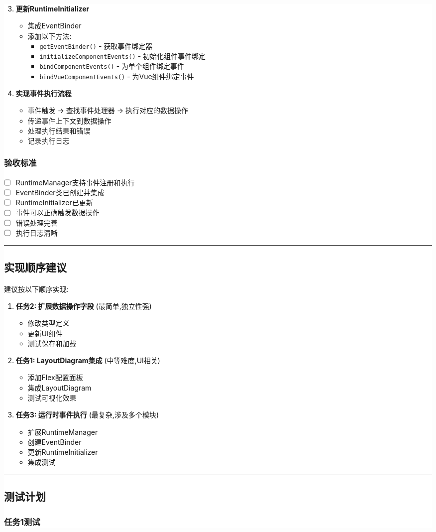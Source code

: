 3. **更新RuntimeInitializer**

   - 集成EventBinder
   - 添加以下方法:
     - `getEventBinder()` - 获取事件绑定器
     - `initializeComponentEvents()` - 初始化组件事件绑定
     - `bindComponentEvents()` - 为单个组件绑定事件
     - `bindVueComponentEvents()` - 为Vue组件绑定事件

4. **实现事件执行流程**
   - 事件触发 → 查找事件处理器 → 执行对应的数据操作
   - 传递事件上下文到数据操作
   - 处理执行结果和错误
   - 记录执行日志

### 验收标准

- [ ] RuntimeManager支持事件注册和执行
- [ ] EventBinder类已创建并集成
- [ ] RuntimeInitializer已更新
- [ ] 事件可以正确触发数据操作
- [ ] 错误处理完善
- [ ] 执行日志清晰

---

## 实现顺序建议

建议按以下顺序实现:

1. **任务2: 扩展数据操作字段** (最简单,独立性强)

   - 修改类型定义
   - 更新UI组件
   - 测试保存和加载

2. **任务1: LayoutDiagram集成** (中等难度,UI相关)

   - 添加Flex配置面板
   - 集成LayoutDiagram
   - 测试可视化效果

3. **任务3: 运行时事件执行** (最复杂,涉及多个模块)
   - 扩展RuntimeManager
   - 创建EventBinder
   - 更新RuntimeInitializer
   - 集成测试

---

## 测试计划

### 任务1测试

